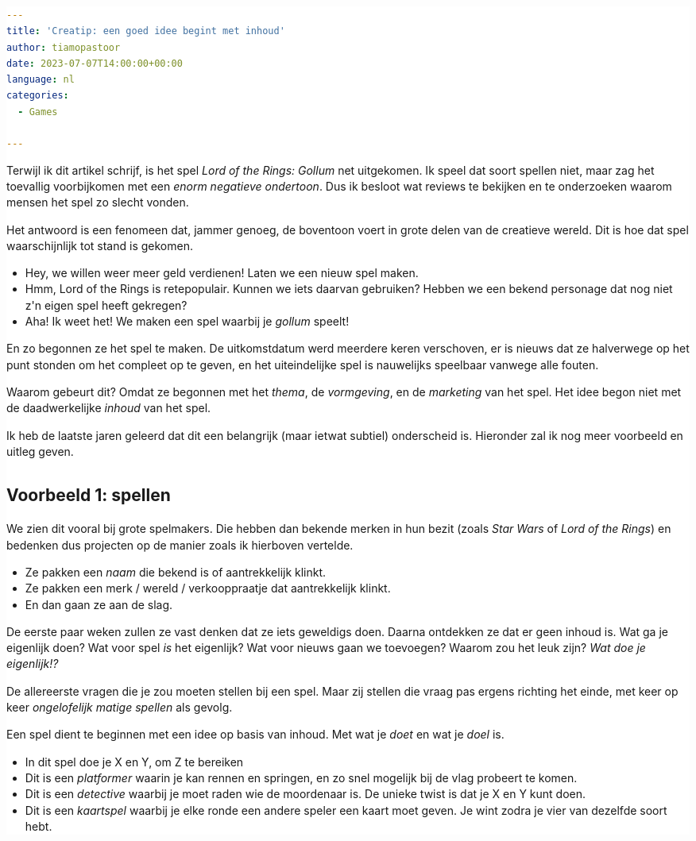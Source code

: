 ```yaml
---
title: 'Creatip: een goed idee begint met inhoud'
author: tiamopastoor
date: 2023-07-07T14:00:00+00:00
language: nl
categories:
  - Games

---
```

Terwijl ik dit artikel schrijf, is het spel _Lord of the Rings: Gollum_ net uitgekomen. Ik speel dat soort spellen niet, maar zag het toevallig voorbijkomen met een _enorm negatieve ondertoon_. Dus ik besloot wat reviews te bekijken en te onderzoeken waarom mensen het spel zo slecht vonden.

Het antwoord is een fenomeen dat, jammer genoeg, de boventoon voert in grote delen van de creatieve wereld. Dit is hoe dat spel waarschijnlijk tot stand is gekomen.

  * Hey, we willen weer meer geld verdienen! Laten we een nieuw spel maken.
  * Hmm, Lord of the Rings is retepopulair. Kunnen we iets daarvan gebruiken? Hebben we een bekend personage dat nog niet z'n eigen spel heeft gekregen?
  * Aha! Ik weet het! We maken een spel waarbij je _gollum_ speelt!

En zo begonnen ze het spel te maken. De uitkomstdatum werd meerdere keren verschoven, er is nieuws dat ze halverwege op het punt stonden om het compleet op te geven, en het uiteindelijke spel is nauwelijks speelbaar vanwege alle fouten.

Waarom gebeurt dit? Omdat ze begonnen met het _thema_, de _vormgeving_, en de _marketing_ van het spel. Het idee begon niet met de daadwerkelijke _inhoud_ van het spel.

Ik heb de laatste jaren geleerd dat dit een belangrijk (maar ietwat subtiel) onderscheid is. Hieronder zal ik nog meer voorbeeld en uitleg geven.

## Voorbeeld 1: spellen

We zien dit vooral bij grote spelmakers. Die hebben dan bekende merken in hun bezit (zoals _Star Wars_ of _Lord of the Rings_) en bedenken dus projecten op de manier zoals ik hierboven vertelde.

  * Ze pakken een _naam_ die bekend is of aantrekkelijk klinkt.
  * Ze pakken een merk / wereld / verkooppraatje dat aantrekkelijk klinkt.
  * En dan gaan ze aan de slag.

De eerste paar weken zullen ze vast denken dat ze iets geweldigs doen. Daarna ontdekken ze dat er geen inhoud is. Wat ga je eigenlijk doen? Wat voor spel _is_ het eigenlijk? Wat voor nieuws gaan we toevoegen? Waarom zou het leuk zijn? _Wat doe je eigenlijk!?_

De allereerste vragen die je zou moeten stellen bij een spel. Maar zij stellen die vraag pas ergens richting het einde, met keer op keer _ongelofelijk matige spellen_ als gevolg.

Een spel dient te beginnen met een idee op basis van inhoud. Met wat je _doet_ en wat je _doel_ is.

  * In dit spel doe je X en Y, om Z te bereiken
  * Dit is een _platformer_ waarin je kan rennen en springen, en zo snel mogelijk bij de vlag probeert te komen.
  * Dit is een _detective_ waarbij je moet raden wie de moordenaar is. De unieke twist is dat je X en Y kunt doen.
  * Dit is een _kaartspel_ waarbij je elke ronde een andere speler een kaart moet geven. Je wint zodra je vier van dezelfde soort hebt.
